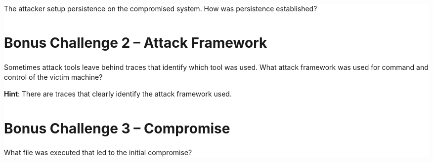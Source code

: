The attacker setup persistence on the compromised system. How was persistence established?

Bonus Challenge 2 – Attack Framework
====================================

Sometimes attack tools leave behind traces that identify which tool was used. What attack framework was used for command and control of the victim machine?

**Hint**: There are traces that clearly identify the attack framework used.

Bonus Challenge 3 – Compromise
==============================

What file was executed that led to the initial compromise?
